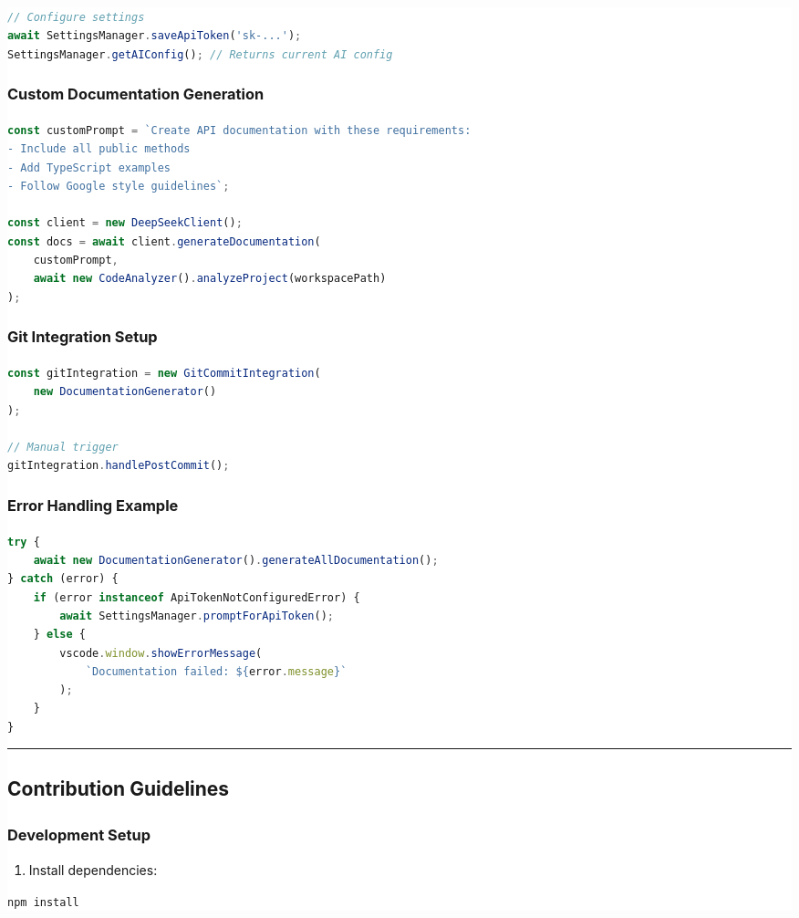 ```typescript
// Configure settings
await SettingsManager.saveApiToken('sk-...');
SettingsManager.getAIConfig(); // Returns current AI config
```

### Custom Documentation Generation
```typescript
const customPrompt = `Create API documentation with these requirements:
- Include all public methods
- Add TypeScript examples
- Follow Google style guidelines`;

const client = new DeepSeekClient();
const docs = await client.generateDocumentation(
    customPrompt,
    await new CodeAnalyzer().analyzeProject(workspacePath)
);
```

### Git Integration Setup
```typescript
const gitIntegration = new GitCommitIntegration(
    new DocumentationGenerator()
);

// Manual trigger
gitIntegration.handlePostCommit();
```

### Error Handling Example
```typescript
try {
    await new DocumentationGenerator().generateAllDocumentation();
} catch (error) {
    if (error instanceof ApiTokenNotConfiguredError) {
        await SettingsManager.promptForApiToken();
    } else {
        vscode.window.showErrorMessage(
            `Documentation failed: ${error.message}`
        );
    }
}
```

---

## Contribution Guidelines

### Development Setup
1. Install dependencies:
```bash
npm install
```
